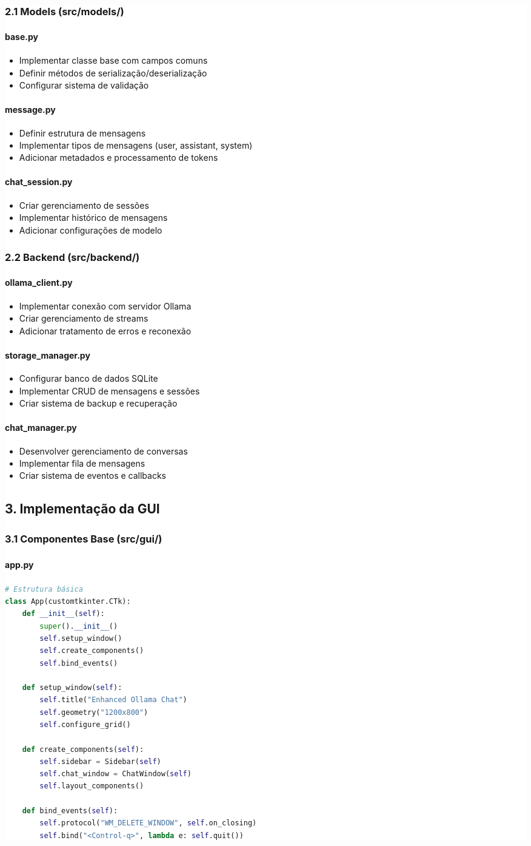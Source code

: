 ### 2.1 Models (src/models/)

#### base.py
- Implementar classe base com campos comuns
- Definir métodos de serialização/deserialização
- Configurar sistema de validação

#### message.py
- Definir estrutura de mensagens
- Implementar tipos de mensagens (user, assistant, system)
- Adicionar metadados e processamento de tokens

#### chat_session.py
- Criar gerenciamento de sessões
- Implementar histórico de mensagens
- Adicionar configurações de modelo

### 2.2 Backend (src/backend/)

#### ollama_client.py
- Implementar conexão com servidor Ollama
- Criar gerenciamento de streams
- Adicionar tratamento de erros e reconexão

#### storage_manager.py
- Configurar banco de dados SQLite
- Implementar CRUD de mensagens e sessões
- Criar sistema de backup e recuperação

#### chat_manager.py
- Desenvolver gerenciamento de conversas
- Implementar fila de mensagens
- Criar sistema de eventos e callbacks

## 3. Implementação da GUI

### 3.1 Componentes Base (src/gui/)

#### app.py
```python
# Estrutura básica
class App(customtkinter.CTk):
    def __init__(self):
        super().__init__()
        self.setup_window()
        self.create_components()
        self.bind_events()

    def setup_window(self):
        self.title("Enhanced Ollama Chat")
        self.geometry("1200x800")
        self.configure_grid()

    def create_components(self):
        self.sidebar = Sidebar(self)
        self.chat_window = ChatWindow(self)
        self.layout_components()

    def bind_events(self):
        self.protocol("WM_DELETE_WINDOW", self.on_closing)
        self.bind("<Control-q>", lambda e: self.quit())
```
